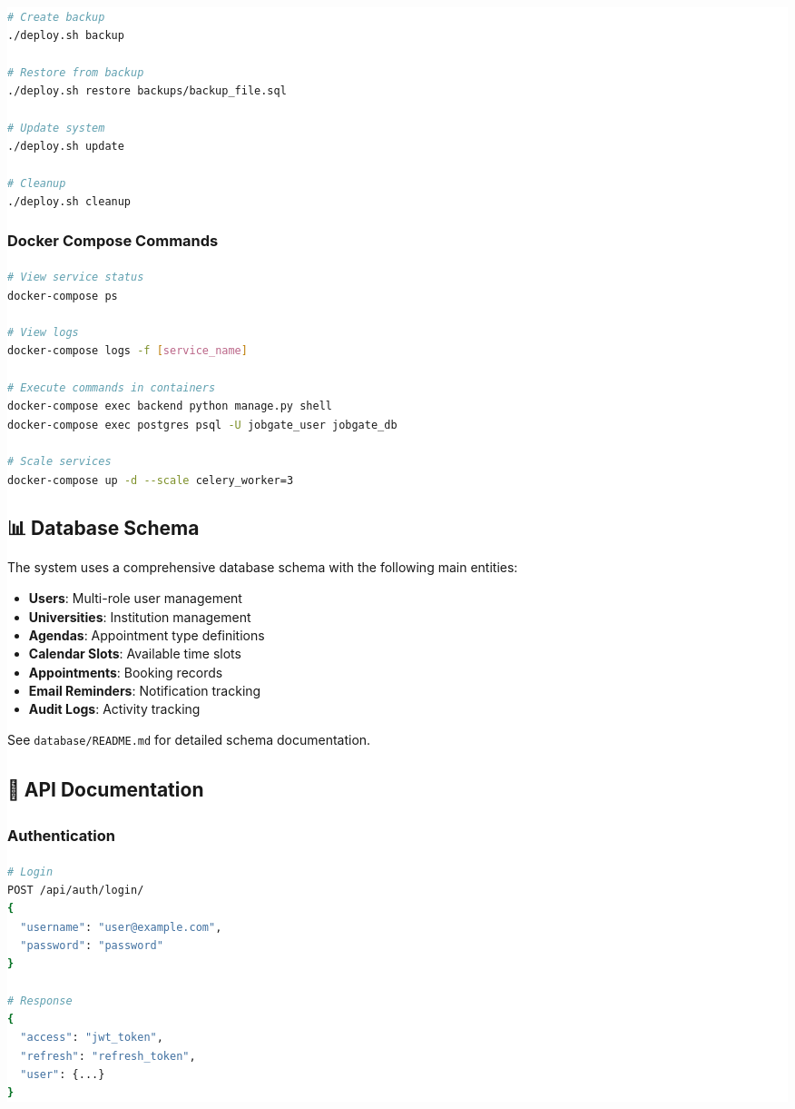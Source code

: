 ```bash
# Create backup
./deploy.sh backup

# Restore from backup
./deploy.sh restore backups/backup_file.sql

# Update system
./deploy.sh update

# Cleanup
./deploy.sh cleanup
```

### Docker Compose Commands

```bash
# View service status
docker-compose ps

# View logs
docker-compose logs -f [service_name]

# Execute commands in containers
docker-compose exec backend python manage.py shell
docker-compose exec postgres psql -U jobgate_user jobgate_db

# Scale services
docker-compose up -d --scale celery_worker=3
```

## 📊 Database Schema

The system uses a comprehensive database schema with the following main entities:

- **Users**: Multi-role user management
- **Universities**: Institution management
- **Agendas**: Appointment type definitions
- **Calendar Slots**: Available time slots
- **Appointments**: Booking records
- **Email Reminders**: Notification tracking
- **Audit Logs**: Activity tracking

See `database/README.md` for detailed schema documentation.

## 🔌 API Documentation

### Authentication
```bash
# Login
POST /api/auth/login/
{
  "username": "user@example.com",
  "password": "password"
}

# Response
{
  "access": "jwt_token",
  "refresh": "refresh_token",
  "user": {...}
}
```
